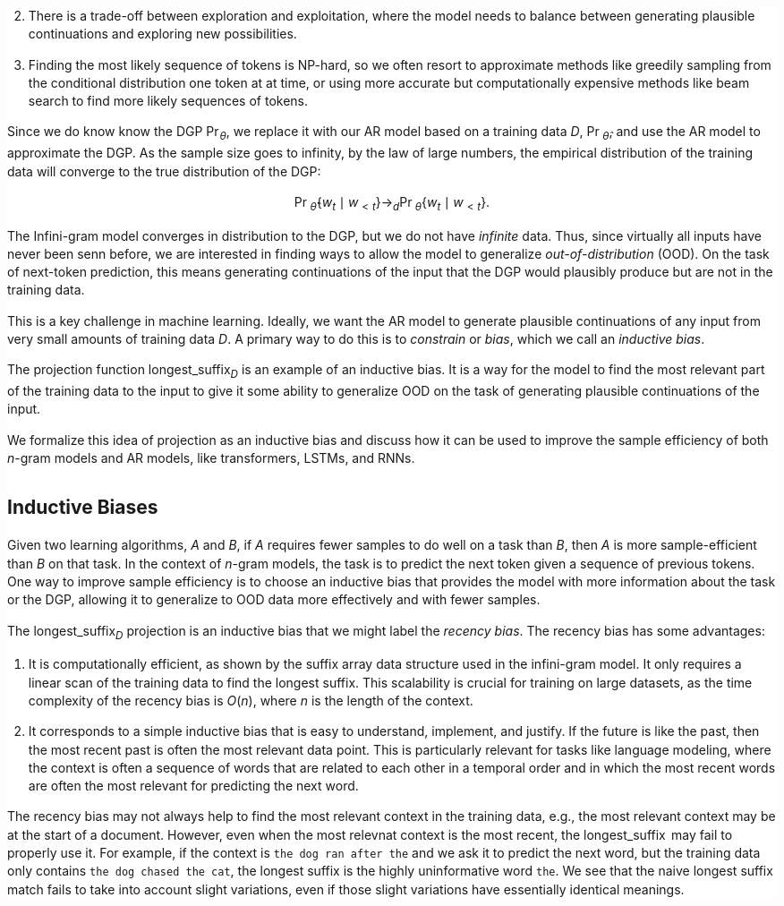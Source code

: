 2. There is a trade-off between exploration and exploitation, where the model needs to balance between generating plausible continuations and exploring new possibilities.

3. Finding the most likely sequence of tokens is NP-hard, so we often resort to approximate methods like greedily sampling from the conditional distribution one token at at time, or using more accurate but computationally expensive methods like beam search to find more likely sequences of tokens.

Since we do know know the DGP $\Pr_{\!\theta}$, we replace it with our AR model based on a training data $D$, $\Pr{}_{\!\hat\theta}$, and use the AR model to approximate the DGP. As the sample size goes to infinity, by the law of large numbers, the empirical distribution of the training data will converge to the true distribution of the DGP:

$$
\Pr{}_{\!\hat\theta}\{w_t \mid w_{<t}\} \rightarrow_d \Pr{}_{\!\theta}\{w_t \mid w_{<t}\}.
$$

The Infini-gram model converges in distribution to the DGP, but we do not have *infinite* data. Thus, since virtually all inputs have never been senn before, we are interested in finding ways to allow the model to generalize *out-of-distribution* (OOD). On the task of next-token prediction, this means generating continuations of the input that the DGP would plausibly produce but are not in the training data.

This is a key challenge in machine learning. Ideally, we want the AR model to generate plausible continuations of any input from very small amounts of training data $D$. A primary way to do this is to *constrain* or *bias*, which we call an *inductive bias*.

The projection function $\operatorname{longest\_suffix}_D$ is an example of an inductive bias. It is a way for the model to find the most relevant part of the training data to the input to give it some ability to generalize OOD on the task of generating plausible continuations of the input.

We formalize this idea of projection as an inductive bias and discuss how it can be used to improve the sample efficiency of both $n$-gram models and AR models, like transformers, LSTMs, and RNNs.

## Inductive Biases

Given two learning algorithms, $A$ and $B$, if $A$ requires fewer samples to do well on a task than $B$, then $A$ is more sample-efficient than $B$ on that task. In the context of $n$-gram models, the task is to predict the next token given a sequence of previous tokens. One way to improve sample efficiency is to choose an inductive bias that provides the model with more information about the task or the DGP, allowing it to generalize to OOD data more effectively and with fewer samples.

The $\operatorname{longest\_suffix}_D$ projection is an inductive bias that we might label the *recency bias*. The recency bias has some advantages:

1. It is computationally efficient, as shown by the suffix array data structure used in the infini-gram model. It only requires a linear scan of the training data to find the longest suffix. This scalability is crucial for training on large datasets, as the time complexity of the recency bias is $O(n)$, where $n$ is the length of the context.

2. It corresponds to a simple inductive bias that is easy to understand, implement, and justify. If the future is like the past, then the most recent past is often the most relevant data point. This is particularly relevant for tasks like language modeling, where the context is often a sequence of words that are related to each other in a temporal order and in which the most recent words are often the most relevant for predicting the next word.

The recency bias may not always help to find the most relevant context in the training data, e.g., the most relevant context may be at the start of a document. However, even when the most relevnat context is the most recent, the $\operatorname{longest\_suffix}$ may fail to properly use it. For example, if the context is `the dog ran after the` and we ask it to predict the next word, but the training data only contains `the dog chased the cat`, the longest suffix is the highly uninformative word `the`. We see that the naive longest suffix match fails to take into account slight variations, even if those slight variations have essentially identical meanings.
